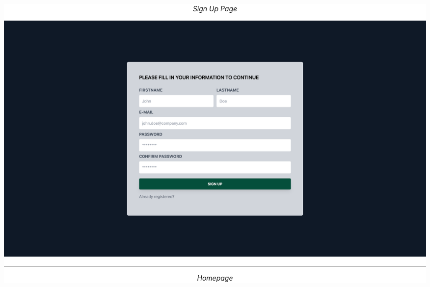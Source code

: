 
<div align="center">

*Sign Up Page*

</div>

![Sign Up Page Image](./README-images/sign-up.jpg)

---

<div align="center">

*Homepage*

</div>
